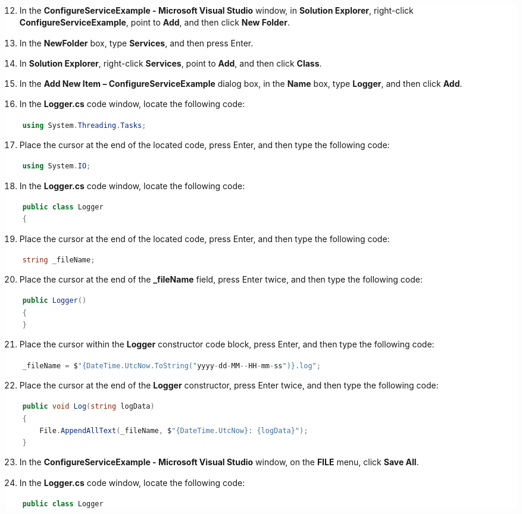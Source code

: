 12. In the **ConfigureServiceExample - Microsoft Visual Studio** window, in **Solution Explorer**, right-click **ConfigureServiceExample**, point to **Add**, and then click **New Folder**.

13.	In the **NewFolder** box, type **Services**, and then press Enter.

14. In **Solution Explorer**, right-click **Services**, point to **Add**, and then click **Class**.

15. In the **Add New Item – ConfigureServiceExample** dialog box, in the **Name** box, type **Logger**, and then click **Add**.

16. In the **Logger.cs** code window, locate the following code:
```cs
    using System.Threading.Tasks;
```

17. Place the cursor at the end of the located code, press Enter, and then type the following code:
```cs
    using System.IO;
```

18. In the **Logger.cs** code window, locate the following code:
```cs
    public class Logger
    {
```

19. Place the cursor at the end of the located code, press Enter, and then type the following code:
```cs
    string _fileName;
```

20. Place the cursor at the end of the **_fileName** field, press Enter twice, and then type the following code:
```cs
    public Logger()
    {
    }
```

21. Place the cursor within the **Logger** constructor code block, press Enter, and then type the following code:
```cs
    _fileName = $"{DateTime.UtcNow.ToString("yyyy-dd-MM--HH-mm-ss")}.log";
```

22. Place the cursor at the end of the **Logger** constructor, press Enter twice, and then type the following code:
```cs
    public void Log(string logData)
    {
        File.AppendAllText(_fileName, $"{DateTime.UtcNow}: {logData}");
    }
```

23. In the **ConfigureServiceExample - Microsoft Visual Studio** window, on the **FILE** menu, click **Save All**.

24. In the **Logger.cs** code window, locate the following code:
```cs
    public class Logger
```
